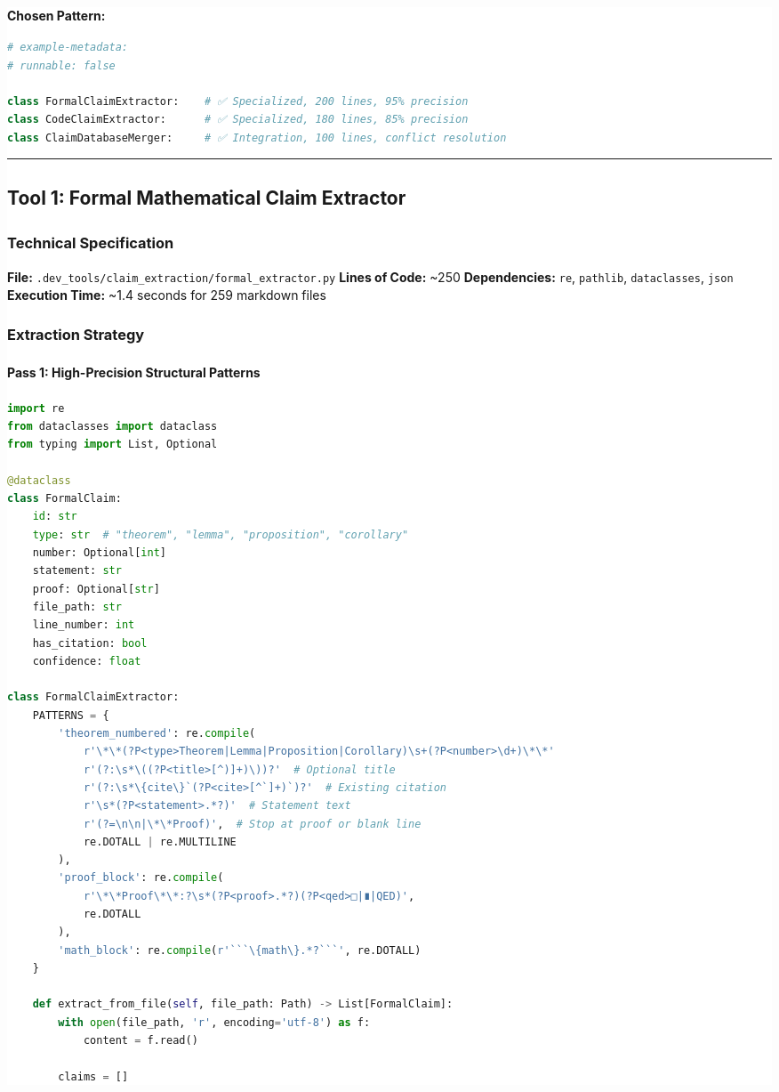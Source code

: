 **Chosen Pattern:**
```python
# example-metadata:
# runnable: false

class FormalClaimExtractor:    # ✅ Specialized, 200 lines, 95% precision
class CodeClaimExtractor:      # ✅ Specialized, 180 lines, 85% precision
class ClaimDatabaseMerger:     # ✅ Integration, 100 lines, conflict resolution
```

---

## Tool 1: Formal Mathematical Claim Extractor

### **Technical Specification**

**File:** `.dev_tools/claim_extraction/formal_extractor.py`
**Lines of Code:** ~250
**Dependencies:** `re`, `pathlib`, `dataclasses`, `json`
**Execution Time:** ~1.4 seconds for 259 markdown files

### **Extraction Strategy**

#### **Pass 1: High-Precision Structural Patterns**

```python
import re
from dataclasses import dataclass
from typing import List, Optional

@dataclass
class FormalClaim:
    id: str
    type: str  # "theorem", "lemma", "proposition", "corollary"
    number: Optional[int]
    statement: str
    proof: Optional[str]
    file_path: str
    line_number: int
    has_citation: bool
    confidence: float

class FormalClaimExtractor:
    PATTERNS = {
        'theorem_numbered': re.compile(
            r'\*\*(?P<type>Theorem|Lemma|Proposition|Corollary)\s+(?P<number>\d+)\*\*'
            r'(?:\s*\((?P<title>[^)]+)\))?'  # Optional title
            r'(?:\s*\{cite\}`(?P<cite>[^`]+)`)?'  # Existing citation
            r'\s*(?P<statement>.*?)'  # Statement text
            r'(?=\n\n|\*\*Proof)',  # Stop at proof or blank line
            re.DOTALL | re.MULTILINE
        ),
        'proof_block': re.compile(
            r'\*\*Proof\*\*:?\s*(?P<proof>.*?)(?P<qed>□|∎|QED)',
            re.DOTALL
        ),
        'math_block': re.compile(r'```\{math\}.*?```', re.DOTALL)
    }

    def extract_from_file(self, file_path: Path) -> List[FormalClaim]:
        with open(file_path, 'r', encoding='utf-8') as f:
            content = f.read()

        claims = []
```